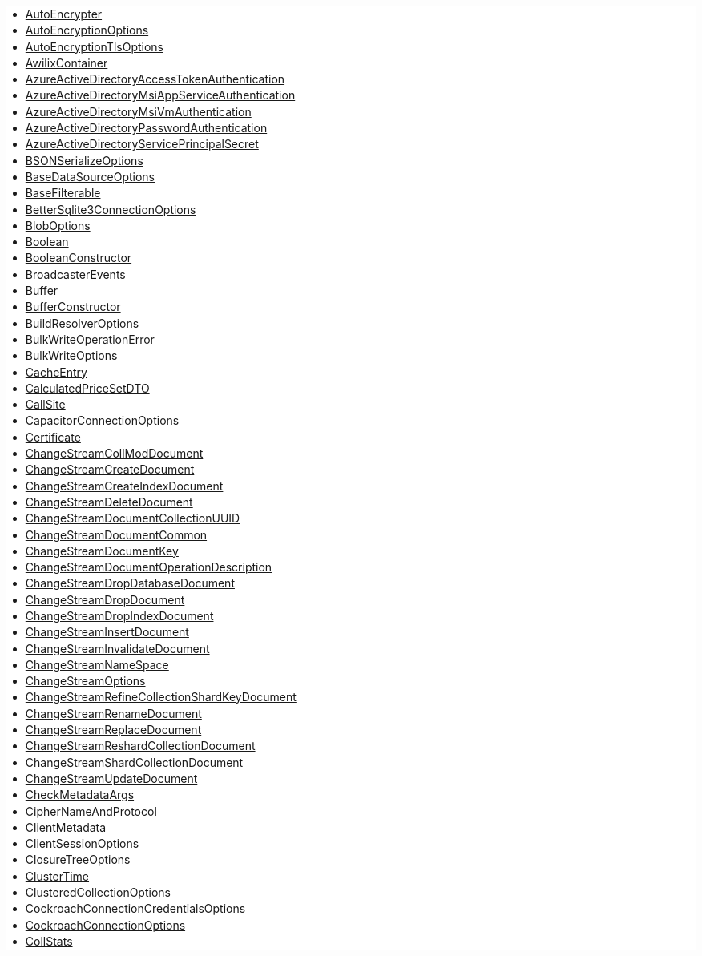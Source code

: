 - [AutoEncrypter](interfaces/AutoEncrypter.md)
- [AutoEncryptionOptions](interfaces/AutoEncryptionOptions.md)
- [AutoEncryptionTlsOptions](interfaces/AutoEncryptionTlsOptions.md)
- [AwilixContainer](interfaces/AwilixContainer.md)
- [AzureActiveDirectoryAccessTokenAuthentication](interfaces/AzureActiveDirectoryAccessTokenAuthentication.md)
- [AzureActiveDirectoryMsiAppServiceAuthentication](interfaces/AzureActiveDirectoryMsiAppServiceAuthentication.md)
- [AzureActiveDirectoryMsiVmAuthentication](interfaces/AzureActiveDirectoryMsiVmAuthentication.md)
- [AzureActiveDirectoryPasswordAuthentication](interfaces/AzureActiveDirectoryPasswordAuthentication.md)
- [AzureActiveDirectoryServicePrincipalSecret](interfaces/AzureActiveDirectoryServicePrincipalSecret.md)
- [BSONSerializeOptions](interfaces/BSONSerializeOptions.md)
- [BaseDataSourceOptions](interfaces/BaseDataSourceOptions.md)
- [BaseFilterable](interfaces/BaseFilterable.md)
- [BetterSqlite3ConnectionOptions](interfaces/BetterSqlite3ConnectionOptions.md)
- [BlobOptions](interfaces/BlobOptions.md)
- [Boolean](interfaces/Boolean.md)
- [BooleanConstructor](interfaces/BooleanConstructor.md)
- [BroadcasterEvents](interfaces/BroadcasterEvents.md)
- [Buffer](interfaces/Buffer.md)
- [BufferConstructor](interfaces/BufferConstructor.md)
- [BuildResolverOptions](interfaces/BuildResolverOptions.md)
- [BulkWriteOperationError](interfaces/BulkWriteOperationError.md)
- [BulkWriteOptions](interfaces/BulkWriteOptions.md)
- [CacheEntry](interfaces/CacheEntry.md)
- [CalculatedPriceSetDTO](interfaces/CalculatedPriceSetDTO.md)
- [CallSite](interfaces/CallSite.md)
- [CapacitorConnectionOptions](interfaces/CapacitorConnectionOptions.md)
- [Certificate](interfaces/Certificate.md)
- [ChangeStreamCollModDocument](interfaces/ChangeStreamCollModDocument.md)
- [ChangeStreamCreateDocument](interfaces/ChangeStreamCreateDocument.md)
- [ChangeStreamCreateIndexDocument](interfaces/ChangeStreamCreateIndexDocument.md)
- [ChangeStreamDeleteDocument](interfaces/ChangeStreamDeleteDocument.md)
- [ChangeStreamDocumentCollectionUUID](interfaces/ChangeStreamDocumentCollectionUUID.md)
- [ChangeStreamDocumentCommon](interfaces/ChangeStreamDocumentCommon.md)
- [ChangeStreamDocumentKey](interfaces/ChangeStreamDocumentKey.md)
- [ChangeStreamDocumentOperationDescription](interfaces/ChangeStreamDocumentOperationDescription.md)
- [ChangeStreamDropDatabaseDocument](interfaces/ChangeStreamDropDatabaseDocument.md)
- [ChangeStreamDropDocument](interfaces/ChangeStreamDropDocument.md)
- [ChangeStreamDropIndexDocument](interfaces/ChangeStreamDropIndexDocument.md)
- [ChangeStreamInsertDocument](interfaces/ChangeStreamInsertDocument.md)
- [ChangeStreamInvalidateDocument](interfaces/ChangeStreamInvalidateDocument.md)
- [ChangeStreamNameSpace](interfaces/ChangeStreamNameSpace.md)
- [ChangeStreamOptions](interfaces/ChangeStreamOptions.md)
- [ChangeStreamRefineCollectionShardKeyDocument](interfaces/ChangeStreamRefineCollectionShardKeyDocument.md)
- [ChangeStreamRenameDocument](interfaces/ChangeStreamRenameDocument.md)
- [ChangeStreamReplaceDocument](interfaces/ChangeStreamReplaceDocument.md)
- [ChangeStreamReshardCollectionDocument](interfaces/ChangeStreamReshardCollectionDocument.md)
- [ChangeStreamShardCollectionDocument](interfaces/ChangeStreamShardCollectionDocument.md)
- [ChangeStreamUpdateDocument](interfaces/ChangeStreamUpdateDocument.md)
- [CheckMetadataArgs](interfaces/CheckMetadataArgs.md)
- [CipherNameAndProtocol](interfaces/CipherNameAndProtocol.md)
- [ClientMetadata](interfaces/ClientMetadata.md)
- [ClientSessionOptions](interfaces/ClientSessionOptions.md)
- [ClosureTreeOptions](interfaces/ClosureTreeOptions.md)
- [ClusterTime](interfaces/ClusterTime.md)
- [ClusteredCollectionOptions](interfaces/ClusteredCollectionOptions.md)
- [CockroachConnectionCredentialsOptions](interfaces/CockroachConnectionCredentialsOptions.md)
- [CockroachConnectionOptions](interfaces/CockroachConnectionOptions.md)
- [CollStats](interfaces/CollStats.md)